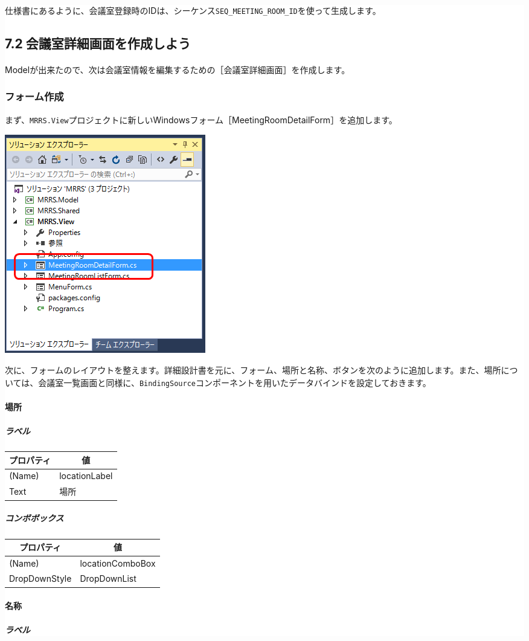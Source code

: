 仕様書にあるように、会議室登録時のIDは、シーケンス`SEQ_MEETING_ROOM_ID`を使って生成します。

## 7.2 会議室詳細画面を作成しよう

Modelが出来たので、次は会議室情報を編集するための［会議室詳細画面］を作成します。

### フォーム作成

まず、`MRRS.View`プロジェクトに新しいWindowsフォーム［MeetingRoomDetailForm］を追加します。

![会議室詳細画面用フォーム追加](images/07-05.png)

次に、フォームのレイアウトを整えます。詳細設計書を元に、フォーム、場所と名称、ボタンを次のように追加します。また、場所については、会議室一覧画面と同様に、`BindingSource`コンポーネントを用いたデータバインドを設定しておきます。

#### 場所

##### ラベル

プロパティ | 値
--- | ---
(Name) | locationLabel
Text | 場所

##### コンボボックス 

プロパティ | 値
--- | ---
(Name) | locationComboBox
DropDownStyle | DropDownList

#### 名称

##### ラベル
